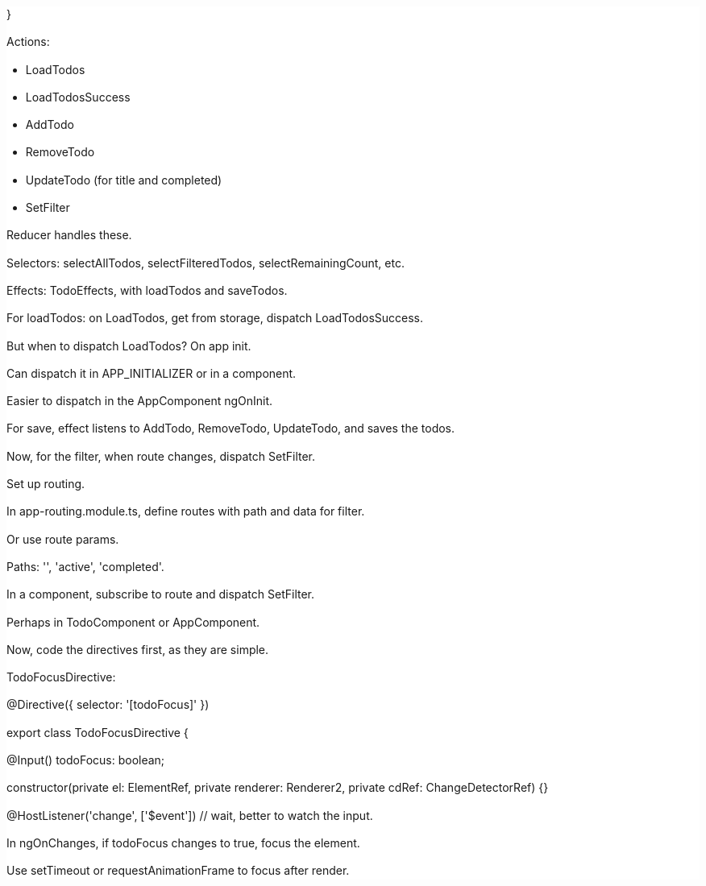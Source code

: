 }

Actions:

- LoadTodos

- LoadTodosSuccess

- AddTodo

- RemoveTodo

- UpdateTodo (for title and completed)

- SetFilter

Reducer handles these.

Selectors: selectAllTodos, selectFilteredTodos, selectRemainingCount, etc.

Effects: TodoEffects, with loadTodos and saveTodos.

For loadTodos: on LoadTodos, get from storage, dispatch LoadTodosSuccess.

But when to dispatch LoadTodos? On app init.

Can dispatch it in APP_INITIALIZER or in a component.

Easier to dispatch in the AppComponent ngOnInit.

For save, effect listens to AddTodo, RemoveTodo, UpdateTodo, and saves the todos.

Now, for the filter, when route changes, dispatch SetFilter.

Set up routing.

In app-routing.module.ts, define routes with path and data for filter.

Or use route params.

Paths: '', 'active', 'completed'.

In a component, subscribe to route and dispatch SetFilter.

Perhaps in TodoComponent or AppComponent.

Now, code the directives first, as they are simple.

TodoFocusDirective:

@Directive({ selector: '[todoFocus]' })

export class TodoFocusDirective {

  @Input() todoFocus: boolean;

  constructor(private el: ElementRef, private renderer: Renderer2, private cdRef: ChangeDetectorRef) {}

  @HostListener('change', ['$event']) // wait, better to watch the input.

  In ngOnChanges, if todoFocus changes to true, focus the element.

  Use setTimeout or requestAnimationFrame to focus after render.
